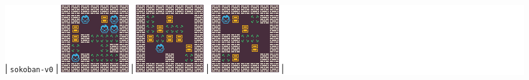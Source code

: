 | `sokoban-v0` | ![Random](images/sokoban/random_1.png) | ![Evolution Strategy](images/sokoban/es_1.png) | ![Genetic Algorithm](images/sokoban/ga_1.png) |